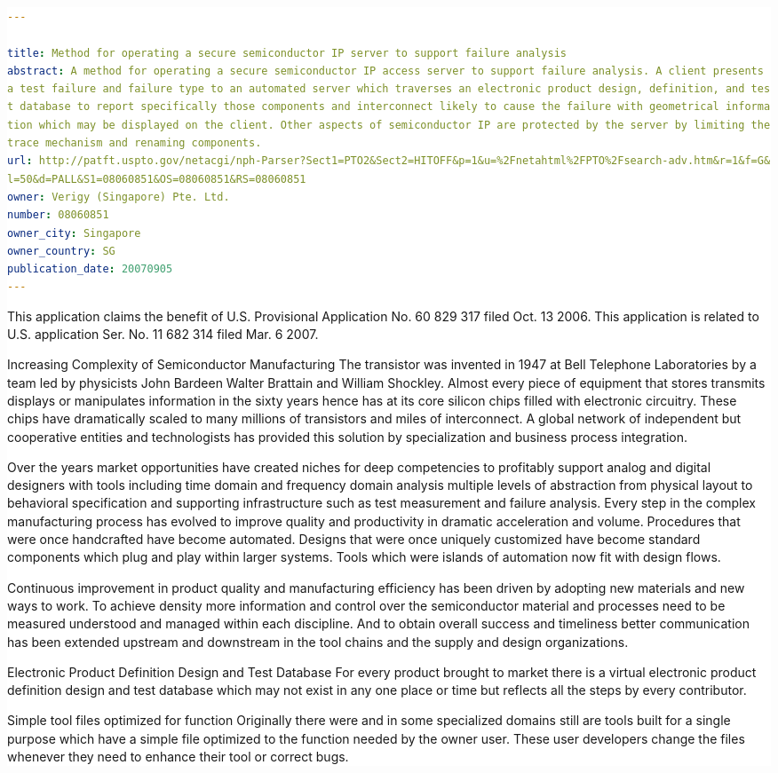 ```yaml
---

title: Method for operating a secure semiconductor IP server to support failure analysis
abstract: A method for operating a secure semiconductor IP access server to support failure analysis. A client presents a test failure and failure type to an automated server which traverses an electronic product design, definition, and test database to report specifically those components and interconnect likely to cause the failure with geometrical information which may be displayed on the client. Other aspects of semiconductor IP are protected by the server by limiting the trace mechanism and renaming components.
url: http://patft.uspto.gov/netacgi/nph-Parser?Sect1=PTO2&Sect2=HITOFF&p=1&u=%2Fnetahtml%2FPTO%2Fsearch-adv.htm&r=1&f=G&l=50&d=PALL&S1=08060851&OS=08060851&RS=08060851
owner: Verigy (Singapore) Pte. Ltd.
number: 08060851
owner_city: Singapore
owner_country: SG
publication_date: 20070905
---
```

This application claims the benefit of U.S. Provisional Application No. 60 829 317 filed Oct. 13 2006. This application is related to U.S. application Ser. No. 11 682 314 filed Mar. 6 2007.

Increasing Complexity of Semiconductor Manufacturing The transistor was invented in 1947 at Bell Telephone Laboratories by a team led by physicists John Bardeen Walter Brattain and William Shockley. Almost every piece of equipment that stores transmits displays or manipulates information in the sixty years hence has at its core silicon chips filled with electronic circuitry. These chips have dramatically scaled to many millions of transistors and miles of interconnect. A global network of independent but cooperative entities and technologists has provided this solution by specialization and business process integration.

Over the years market opportunities have created niches for deep competencies to profitably support analog and digital designers with tools including time domain and frequency domain analysis multiple levels of abstraction from physical layout to behavioral specification and supporting infrastructure such as test measurement and failure analysis. Every step in the complex manufacturing process has evolved to improve quality and productivity in dramatic acceleration and volume. Procedures that were once handcrafted have become automated. Designs that were once uniquely customized have become standard components which plug and play within larger systems. Tools which were islands of automation now fit with design flows.

Continuous improvement in product quality and manufacturing efficiency has been driven by adopting new materials and new ways to work. To achieve density more information and control over the semiconductor material and processes need to be measured understood and managed within each discipline. And to obtain overall success and timeliness better communication has been extended upstream and downstream in the tool chains and the supply and design organizations.

Electronic Product Definition Design and Test Database For every product brought to market there is a virtual electronic product definition design and test database which may not exist in any one place or time but reflects all the steps by every contributor.

Simple tool files optimized for function Originally there were and in some specialized domains still are tools built for a single purpose which have a simple file optimized to the function needed by the owner user. These user developers change the files whenever they need to enhance their tool or correct bugs.
